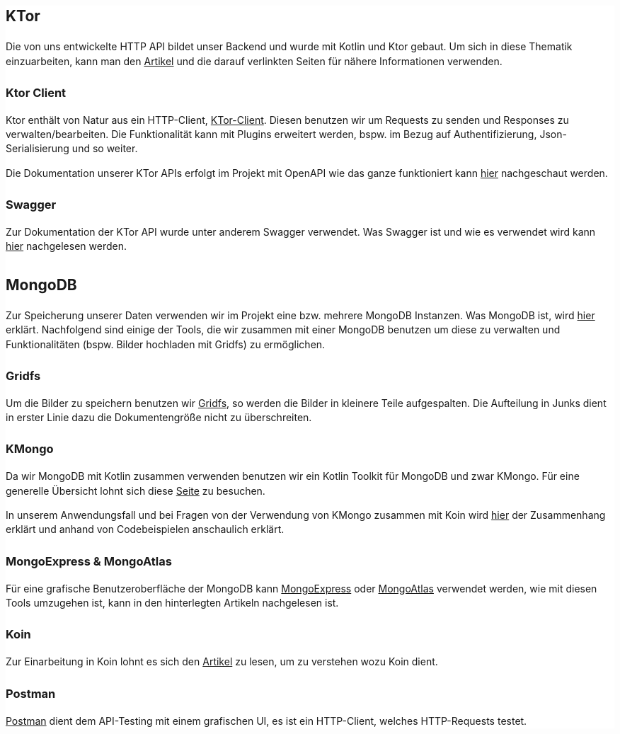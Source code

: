## KTor
Die von uns entwickelte HTTP API bildet unser Backend und wurde mit Kotlin und Ktor gebaut. Um sich in diese Thematik einzuarbeiten, kann man den [Artikel](https://ktor.io/docs/welcome.html) und die darauf verlinkten Seiten für nähere Informationen verwenden. 

### Ktor Client
Ktor enthält von Natur aus ein HTTP-Client, [KTor-Client](https://ktor.io/docs/getting-started-ktor-client.html). Diesen benutzen wir um Requests zu senden und Responses zu verwalten/bearbeiten. Die Funktionalität kann mit Plugins erweitert werden, bspw. im Bezug auf Authentifizierung, Json-Serialisierung und so weiter.

Die Dokumentation unserer KTor APIs erfolgt im Projekt mit OpenAPI wie das ganze funktioniert kann [hier](https://oai.github.io/Documentation/start-here.html) nachgeschaut werden.

### Swagger
Zur Dokumentation der KTor API wurde unter anderem Swagger verwendet. Was Swagger ist und wie es verwendet wird kann [hier](https://swagger.io/docs/specification/2-0/what-is-swagger/) nachgelesen werden.

## MongoDB
Zur Speicherung unserer Daten verwenden wir im Projekt eine bzw. mehrere MongoDB Instanzen. Was MongoDB ist, wird [hier](https://www.opc-router.de/was-ist-mongodb/) erklärt. Nachfolgend sind einige der Tools, die wir zusammen mit einer MongoDB benutzen um diese zu verwalten und Funktionalitäten (bspw. Bilder hochladen mit Gridfs) zu ermöglichen.

### Gridfs
Um die Bilder zu speichern benutzen wir [Gridfs](https://docs.mongodb.com/manual/core/gridfs/), so werden die Bilder in kleinere Teile aufgespalten. Die Aufteilung in Junks dient in erster Linie dazu die Dokumentengröße nicht zu überschreiten.

### KMongo
Da wir MongoDB mit Kotlin zusammen verwenden benutzen wir ein Kotlin Toolkit für MongoDB und zwar KMongo.
Für eine generelle Übersicht lohnt sich diese [Seite](https://litote.org/kmongo/) zu besuchen. 

In unserem Anwendungsfall und bei Fragen von der Verwendung von KMongo zusammen mit Koin wird [hier](https://michaelstromer.nyc/books/kotlin-multiplatform-mobile/koin-and-kmongo) der Zusammenhang erklärt und anhand von Codebeispielen anschaulich erklärt.

### MongoExpress & MongoAtlas
Für eine grafische Benutzeroberfläche der MongoDB kann [MongoExpress](https://github.com/mongo-express/mongo-express) oder [MongoAtlas](https://www.mongodb.com/basics/mongodb-atlas-tutorial) verwendet werden, wie mit diesen Tools umzugehen ist, kann in den hinterlegten Artikeln nachgelesen ist.

### Koin 
Zur Einarbeitung in Koin lohnt es sich den [Artikel](https://medium.com/@sreeharikv112/dependency-injection-using-koin-4de4a3494cbe) zu lesen, um zu verstehen wozu Koin dient.

### Postman
[Postman](https://www.encora.com/insights/what-is-postman-api-test#:~:text=Postman%20is%20an%20application%20used,need%20to%20be%20subsequently%20validated.) dient dem API-Testing mit einem grafischen UI, es ist ein HTTP-Client, welches HTTP-Requests testet.
